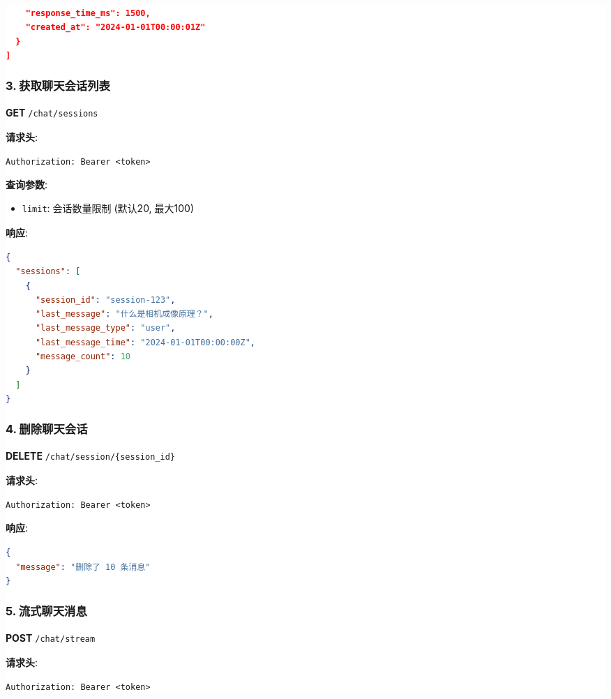 ```json
    "response_time_ms": 1500,
    "created_at": "2024-01-01T00:00:01Z"
  }
]
```

### 3. 获取聊天会话列表
**GET** `/chat/sessions`

**请求头**:
```
Authorization: Bearer <token>
```

**查询参数**:
- `limit`: 会话数量限制 (默认20, 最大100)

**响应**:
```json
{
  "sessions": [
    {
      "session_id": "session-123",
      "last_message": "什么是相机成像原理？",
      "last_message_type": "user",
      "last_message_time": "2024-01-01T00:00:00Z",
      "message_count": 10
    }
  ]
}
```

### 4. 删除聊天会话
**DELETE** `/chat/session/{session_id}`

**请求头**:
```
Authorization: Bearer <token>
```

**响应**:
```json
{
  "message": "删除了 10 条消息"
}
```

### 5. 流式聊天消息
**POST** `/chat/stream`

**请求头**:
```
Authorization: Bearer <token>
```
